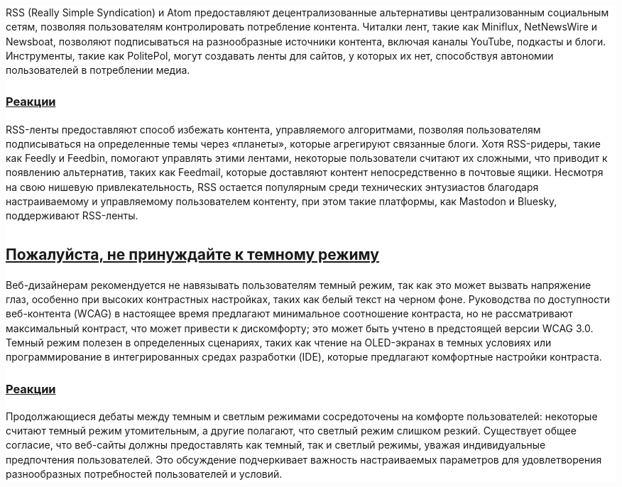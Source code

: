 RSS (Really Simple Syndication) и Atom предоставляют децентрализованные альтернативы централизованным социальным сетям, позволяя пользователям контролировать потребление контента. Читалки лент, такие как Miniflux, NetNewsWire и Newsboat, позволяют подписываться на разнообразные источники контента, включая каналы YouTube, подкасты и блоги. Инструменты, такие как PolitePol, могут создавать ленты для сайтов, у которых их нет, способствуя автономии пользователей в потреблении медиа.

### [Реакции](https://news.ycombinator.com/item?id=42761219)

RSS-ленты предоставляют способ избежать контента, управляемого алгоритмами, позволяя пользователям подписываться на определенные темы через «планеты», которые агрегируют связанные блоги. Хотя RSS-ридеры, такие как Feedly и Feedbin, помогают управлять этими лентами, некоторые пользователи считают их сложными, что приводит к появлению альтернатив, таких как Feedmail, которые доставляют контент непосредственно в почтовые ящики. Несмотря на свою нишевую привлекательность, RSS остается популярным среди технических энтузиастов благодаря настраиваемому и управляемому пользователем контенту, при этом такие платформы, как Mastodon и Bluesky, поддерживают RSS-ленты.

## [Пожалуйста, не принуждайте к темному режиму](https://iamvishnu.com/posts/please-dont-force-dark-mode)

Веб-дизайнерам рекомендуется не навязывать пользователям темный режим, так как это может вызвать напряжение глаз, особенно при высоких контрастных настройках, таких как белый текст на черном фоне. Руководства по доступности веб-контента (WCAG) в настоящее время предлагают минимальное соотношение контраста, но не рассматривают максимальный контраст, что может привести к дискомфорту; это может быть учтено в предстоящей версии WCAG 3.0. Темный режим полезен в определенных сценариях, таких как чтение на OLED-экранах в темных условиях или программирование в интегрированных средах разработки (IDE), которые предлагают комфортные настройки контраста.

### [Реакции](https://news.ycombinator.com/item?id=42762054)

Продолжающиеся дебаты между темным и светлым режимами сосредоточены на комфорте пользователей: некоторые считают темный режим утомительным, а другие полагают, что светлый режим слишком резкий. Существует общее согласие, что веб-сайты должны предоставлять как темный, так и светлый режимы, уважая индивидуальные предпочтения пользователей. Это обсуждение подчеркивает важность настраиваемых параметров для удовлетворения разнообразных потребностей пользователей и условий.

<head>
  <meta property="og:title" content="Пора снова сделать вычисления личными" />
  <meta property="og:type" content="website" />
  <meta property="og:image" content="https://og.cho.sh/api/og/?title=%D0%9F%D0%BE%D1%80%D0%B0%20%D1%81%D0%BD%D0%BE%D0%B2%D0%B0%20%D1%81%D0%B4%D0%B5%D0%BB%D0%B0%D1%82%D1%8C%20%D0%B2%D1%8B%D1%87%D0%B8%D1%81%D0%BB%D0%B5%D0%BD%D0%B8%D1%8F%20%D0%BB%D0%B8%D1%87%D0%BD%D1%8B%D0%BC%D0%B8&subheading=%D0%BF%D0%BE%D0%BD%D0%B5%D0%B4%D0%B5%D0%BB%D1%8C%D0%BD%D0%B8%D0%BA%2C%2020%20%D1%8F%D0%BD%D0%B2%D0%B0%D1%80%D1%8F%202025%20%D0%B3.%3A%20%D0%A1%D0%B2%D0%BE%D0%B4%D0%BA%D0%B0%20%D0%BD%D0%BE%D0%B2%D0%BE%D1%81%D1%82%D0%B5%D0%B9%20Hacker%20News" />
</head>
